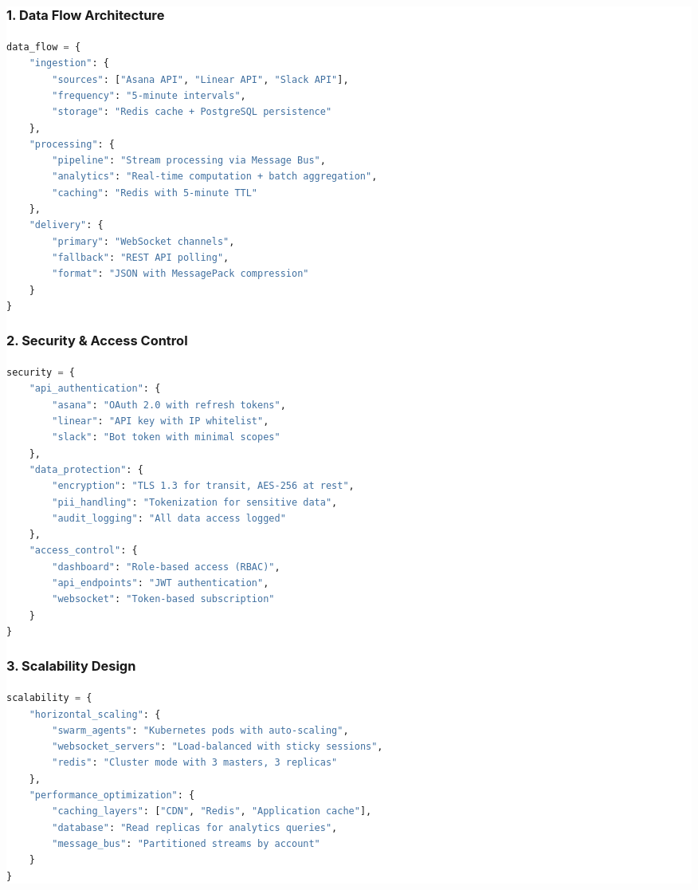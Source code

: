 ### 1. Data Flow Architecture
```python
data_flow = {
    "ingestion": {
        "sources": ["Asana API", "Linear API", "Slack API"],
        "frequency": "5-minute intervals",
        "storage": "Redis cache + PostgreSQL persistence"
    },
    "processing": {
        "pipeline": "Stream processing via Message Bus",
        "analytics": "Real-time computation + batch aggregation",
        "caching": "Redis with 5-minute TTL"
    },
    "delivery": {
        "primary": "WebSocket channels",
        "fallback": "REST API polling",
        "format": "JSON with MessagePack compression"
    }
}
```

### 2. Security & Access Control
```python
security = {
    "api_authentication": {
        "asana": "OAuth 2.0 with refresh tokens",
        "linear": "API key with IP whitelist",
        "slack": "Bot token with minimal scopes"
    },
    "data_protection": {
        "encryption": "TLS 1.3 for transit, AES-256 at rest",
        "pii_handling": "Tokenization for sensitive data",
        "audit_logging": "All data access logged"
    },
    "access_control": {
        "dashboard": "Role-based access (RBAC)",
        "api_endpoints": "JWT authentication",
        "websocket": "Token-based subscription"
    }
}
```

### 3. Scalability Design
```python
scalability = {
    "horizontal_scaling": {
        "swarm_agents": "Kubernetes pods with auto-scaling",
        "websocket_servers": "Load-balanced with sticky sessions",
        "redis": "Cluster mode with 3 masters, 3 replicas"
    },
    "performance_optimization": {
        "caching_layers": ["CDN", "Redis", "Application cache"],
        "database": "Read replicas for analytics queries",
        "message_bus": "Partitioned streams by account"
    }
}
```

